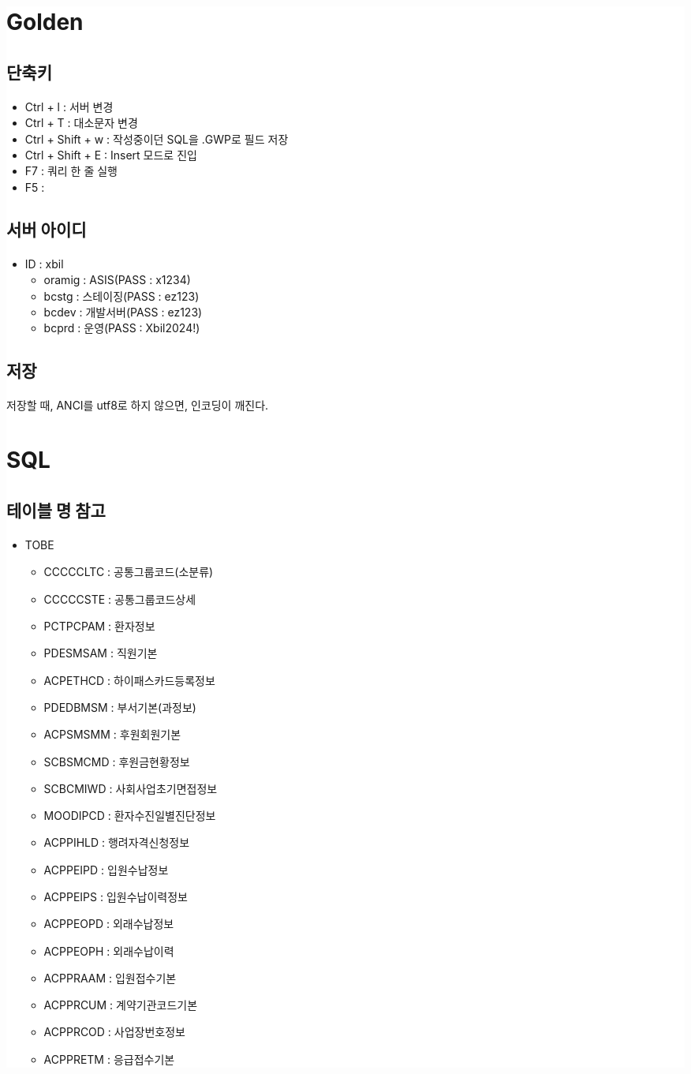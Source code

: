 
# Golden
## 단축키
- Ctrl + l : 서버 변경
- Ctrl + T : 대소문자 변경
- Ctrl + Shift + w : 작성중이던 SQL을 .GWP로 필드 저장
- Ctrl + Shift + E : Insert 모드로 진입
- F7 : 쿼리 한 줄 실행
- F5 :

## 서버 아이디
- ID : xbil
    - oramig : ASIS(PASS : x1234)
    - bcstg : 스테이징(PASS : ez123)
    - bcdev : 개발서버(PASS : ez123)
    - bcprd : 운영(PASS : Xbil2024!)



## 저장
저장할 때, ANCI를 utf8로 하지 않으면, 인코딩이 깨진다.



# SQL
## 테이블 명 참고
- TOBE
    - CCCCCLTC : 공통그룹코드(소분류)
    - CCCCCSTE : 공통그룹코드상세
    - PCTPCPAM : 환자정보
    - PDESMSAM : 직원기본
    - ACPETHCD : 하이패스카드등록정보
    - PDEDBMSM : 부서기본(과정보)
    - ACPSMSMM : 후원회원기본
    - SCBSMCMD : 후원금현황정보
    - SCBCMIWD : 사회사업초기면접정보
    - MOODIPCD : 환자수진일별진단정보

    - ACPPIHLD : 행려자격신청정보
    - ACPPEIPD : 입원수납정보
    - ACPPEIPS : 입원수납이력정보
    - ACPPEOPD : 외래수납정보
    - ACPPEOPH : 외래수납이력

    - ACPPRAAM : 입원접수기본
    - ACPPRCUM : 계약기관코드기본
    - ACPPRCOD : 사업장번호정보
    - ACPPRETM : 응급접수기본
